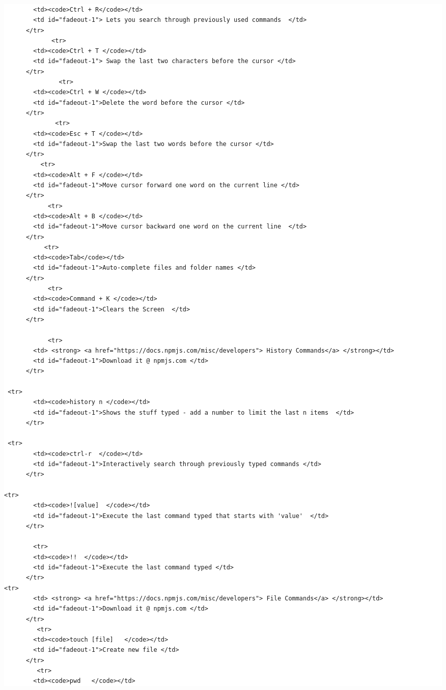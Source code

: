            <td><code>Ctrl + R</code></td>
            <td id="fadeout-1"> Lets you search through previously used commands  </td>
          </tr>
                 <tr>
            <td><code>Ctrl + T </code></td>
            <td id="fadeout-1"> Swap the last two characters before the cursor </td>
          </tr>
                   <tr>
            <td><code>Ctrl + W </code></td>
            <td id="fadeout-1">Delete the word before the cursor </td>
          </tr>
                  <tr>
            <td><code>Esc + T </code></td>
            <td id="fadeout-1">Swap the last two words before the cursor </td>
          </tr>
              <tr>
            <td><code>Alt + F </code></td>
            <td id="fadeout-1">Move cursor forward one word on the current line </td>
          </tr>
                <tr>
            <td><code>Alt + B </code></td>
            <td id="fadeout-1">Move cursor backward one word on the current line  </td>
          </tr>
               <tr>
            <td><code>Tab</code></td>
            <td id="fadeout-1">Auto-complete files and folder names </td>
          </tr>
                <tr>
            <td><code>Command + K </code></td>
            <td id="fadeout-1">Clears the Screen  </td>
          </tr>

                <tr>
            <td> <strong> <a href="https://docs.npmjs.com/misc/developers"> History Commands</a> </strong></td>
            <td id="fadeout-1">Download it @ npmjs.com </td>
          </tr>

     <tr>
            <td><code>history n </code></td>
            <td id="fadeout-1">Shows the stuff typed - add a number to limit the last n items  </td>
          </tr>

     <tr>
            <td><code>ctrl-r  </code></td>
            <td id="fadeout-1">Interactively search through previously typed commands </td>
          </tr>

    <tr>
            <td><code>![value]  </code></td>
            <td id="fadeout-1">Execute the last command typed that starts with 'value'  </td>
          </tr>

            <tr>
            <td><code>!!  </code></td>
            <td id="fadeout-1">Execute the last command typed </td>
          </tr>
    <tr>
            <td> <strong> <a href="https://docs.npmjs.com/misc/developers"> File Commands</a> </strong></td>
            <td id="fadeout-1">Download it @ npmjs.com </td>
          </tr>
             <tr>
            <td><code>touch [file]   </code></td>
            <td id="fadeout-1">Create new file </td>
          </tr>
             <tr>
            <td><code>pwd   </code></td>